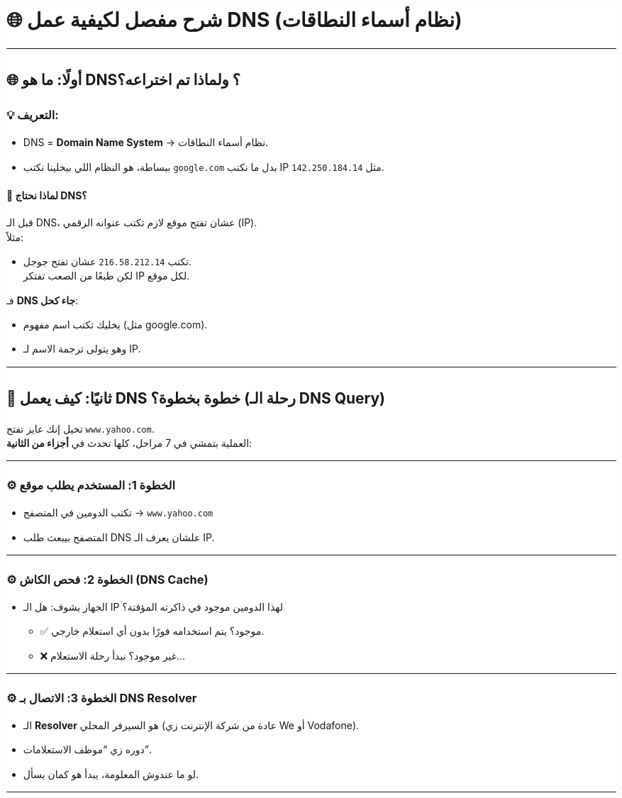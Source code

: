 # 🌐 **شرح مفصل لكيفية عمل DNS (نظام أسماء النطاقات)**
---
## 🌐 أولًا: ما هو DNS؟ ولماذا تم اختراعه؟

### 💡 **التعريف:**

- DNS = **Domain Name System** → نظام أسماء النطاقات.
    
- ببساطة، هو النظام اللي بيخلينا نكتب `google.com` بدل ما نكتب IP مثل `142.250.184.14`.

#### 🧠 **لماذا نحتاج DNS؟**

قبل الـ DNS، عشان تفتح موقع لازم تكتب عنوانه الرقمي (IP).  
مثلاً:

- تكتب `216.58.212.14` عشان تفتح جوجل.  
    لكن طبعًا من الصعب تفتكر IP لكل موقع.

فـ **DNS جاء كحل**:

- يخليك تكتب اسم مفهوم (مثل google.com).
    
- وهو يتولى ترجمة الاسم لـ IP.
---
## 🧭 ثانيًا: كيف يعمل DNS خطوة بخطوة؟ (رحلة الـ DNS Query)

تخيل إنك عايز تفتح `www.yahoo.com`.  
العملية بتمشي في 7 مراحل، كلها تحدث في **أجزاء من الثانية**:

---
### ⚙️ **الخطوة 1: المستخدم يطلب موقع**

- تكتب الدومين في المتصفح → `www.yahoo.com`
    
- المتصفح بيبعث طلب DNS علشان يعرف الـ IP.

---
### ⚙️ **الخطوة 2: فحص الكاش (DNS Cache)**

- الجهاز يشوف: هل الـ IP لهذا الدومين موجود في ذاكرته المؤقتة؟
    
    - ✅ موجود؟ يتم استخدامه فورًا بدون أي استعلام خارجي.
        
    - ❌ غير موجود؟ نبدأ رحلة الاستعلام...

---
### ⚙️ **الخطوة 3: الاتصال بـ DNS Resolver**

- الـ **Resolver** هو السيرفر المحلي (عادة من شركة الإنترنت زي We أو Vodafone).
    
- دوره زي “موظف الاستعلامات”.
    
- لو ما عندوش المعلومة، يبدأ هو كمان يسأل.

---